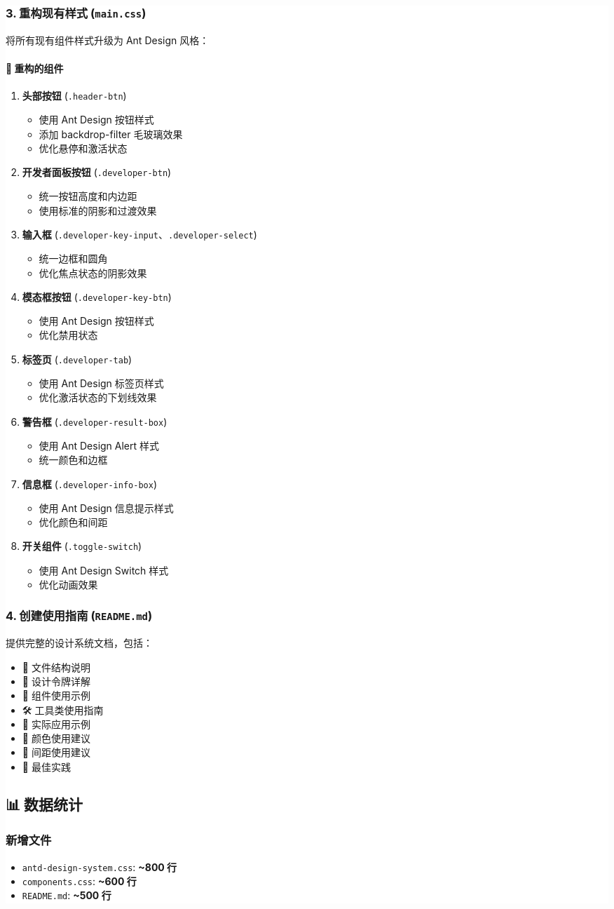### 3. **重构现有样式** (`main.css`)

将所有现有组件样式升级为 Ant Design 风格：

#### 🔄 重构的组件
1. **头部按钮** (`.header-btn`)
   - 使用 Ant Design 按钮样式
   - 添加 backdrop-filter 毛玻璃效果
   - 优化悬停和激活状态

2. **开发者面板按钮** (`.developer-btn`)
   - 统一按钮高度和内边距
   - 使用标准的阴影和过渡效果

3. **输入框** (`.developer-key-input`、`.developer-select`)
   - 统一边框和圆角
   - 优化焦点状态的阴影效果

4. **模态框按钮** (`.developer-key-btn`)
   - 使用 Ant Design 按钮样式
   - 优化禁用状态

5. **标签页** (`.developer-tab`)
   - 使用 Ant Design 标签页样式
   - 优化激活状态的下划线效果

6. **警告框** (`.developer-result-box`)
   - 使用 Ant Design Alert 样式
   - 统一颜色和边框

7. **信息框** (`.developer-info-box`)
   - 使用 Ant Design 信息提示样式
   - 优化颜色和间距

8. **开关组件** (`.toggle-switch`)
   - 使用 Ant Design Switch 样式
   - 优化动画效果

### 4. **创建使用指南** (`README.md`)

提供完整的设计系统文档，包括：
- 📁 文件结构说明
- 🎯 设计令牌详解
- 🧩 组件使用示例
- 🛠️ 工具类使用指南
- 📝 实际应用示例
- 🎨 颜色使用建议
- 📐 间距使用建议
- 🚀 最佳实践

## 📊 数据统计

### 新增文件
- `antd-design-system.css`: **~800 行**
- `components.css`: **~600 行**
- `README.md`: **~500 行**
